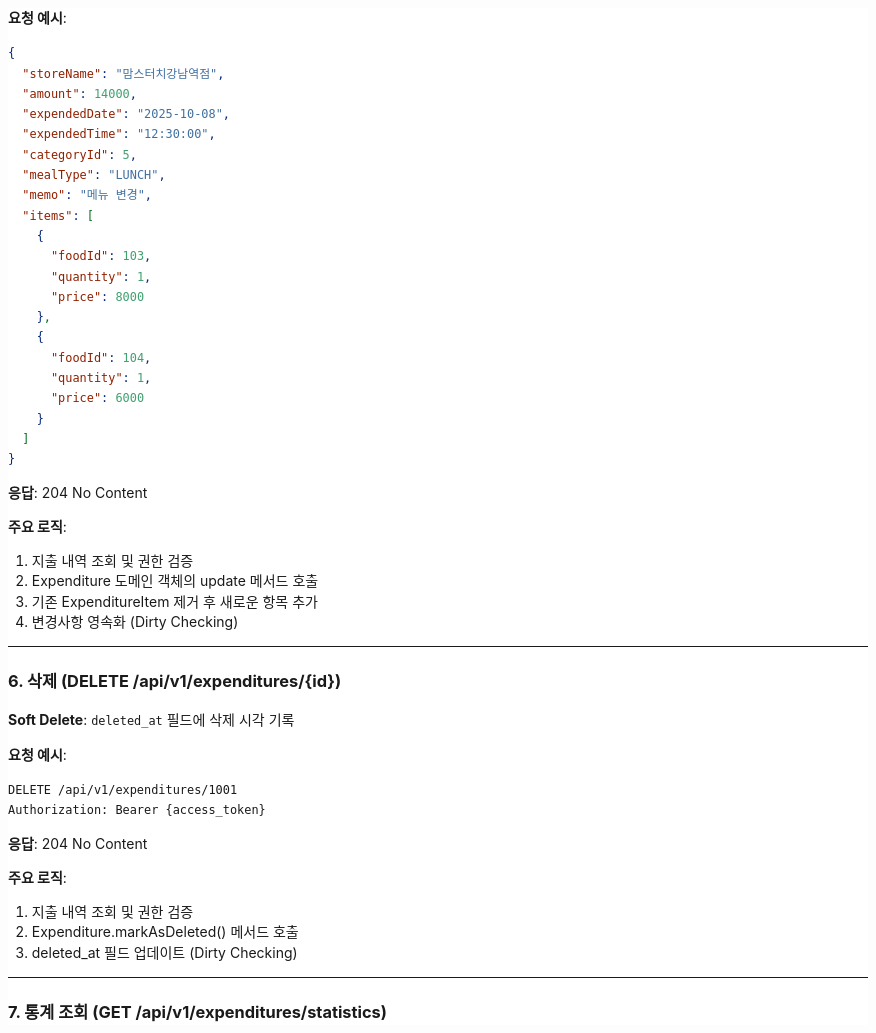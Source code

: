 **요청 예시**:
```json
{
  "storeName": "맘스터치강남역점",
  "amount": 14000,
  "expendedDate": "2025-10-08",
  "expendedTime": "12:30:00",
  "categoryId": 5,
  "mealType": "LUNCH",
  "memo": "메뉴 변경",
  "items": [
    {
      "foodId": 103,
      "quantity": 1,
      "price": 8000
    },
    {
      "foodId": 104,
      "quantity": 1,
      "price": 6000
    }
  ]
}
```

**응답**: 204 No Content

**주요 로직**:
1. 지출 내역 조회 및 권한 검증
2. Expenditure 도메인 객체의 update 메서드 호출
3. 기존 ExpenditureItem 제거 후 새로운 항목 추가
4. 변경사항 영속화 (Dirty Checking)

---

### 6. 삭제 (DELETE /api/v1/expenditures/{id})

**Soft Delete**: `deleted_at` 필드에 삭제 시각 기록

**요청 예시**:
```
DELETE /api/v1/expenditures/1001
Authorization: Bearer {access_token}
```

**응답**: 204 No Content

**주요 로직**:
1. 지출 내역 조회 및 권한 검증
2. Expenditure.markAsDeleted() 메서드 호출
3. deleted_at 필드 업데이트 (Dirty Checking)

---

### 7. 통계 조회 (GET /api/v1/expenditures/statistics)
